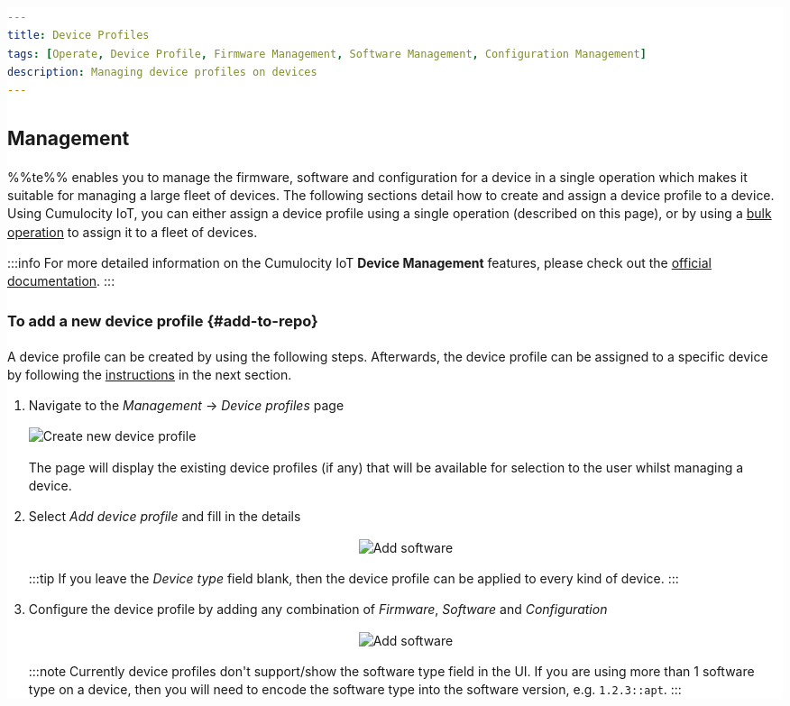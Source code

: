 ```yaml
---
title: Device Profiles
tags: [Operate, Device Profile, Firmware Management, Software Management, Configuration Management]
description: Managing device profiles on devices
---
```


## Management

%%te%% enables you to manage the firmware, software and configuration for a device in a single operation which makes it suitable for managing a large fleet of devices. The following sections detail how to create and assign a device profile to a device. Using Cumulocity IoT, you can either assign a device profile using a single operation (described on this page), or by using a [bulk operation](https://cumulocity.com/docs/device-management-application/monitoring-and-controlling-devices/#to-add-a-bulk-operation) to assign it to a fleet of devices.

:::info
For more detailed information on the Cumulocity IoT **Device Management** features, please check out the [official documentation](https://cumulocity.com/docs/device-management-application/managing-device-data/#managing-device-profiles).
:::

### To add a new device profile {#add-to-repo}

A device profile can be created by using the following steps. Afterwards, the device profile can be assigned to a specific device by following the [instructions](#install) in the next section.

1. Navigate to the *Management* &rarr; *Device profiles* page

    ![Create new device profile](images/device-profile-repo-1-list.png)

    The page will display the existing device profiles (if any) that will be available for selection to the user whilst managing a device.

2. Select *Add device profile* and fill in the details

    <p align="center">
        <img width="100%" src={require('./images/device-profile-repo-2-add-device-profile-empty.png').default} alt="Add software" />
    </p>

    :::tip
    If you leave the *Device type* field blank, then the device profile can be applied to every kind of device.
    :::

3. Configure the device profile by adding any combination of *Firmware*, *Software* and *Configuration*

    <p align="center">
        <img width="100%" src={require('./images/device-profile-repo-4-device-profile-details.png').default} alt="Add software" />
    </p>

    :::note
    Currently device profiles don't support/show the software type field in the UI. If you are using more than 1 software type on a device, then you will need to encode the software type into the software version, e.g. `1.2.3::apt`.
    :::
